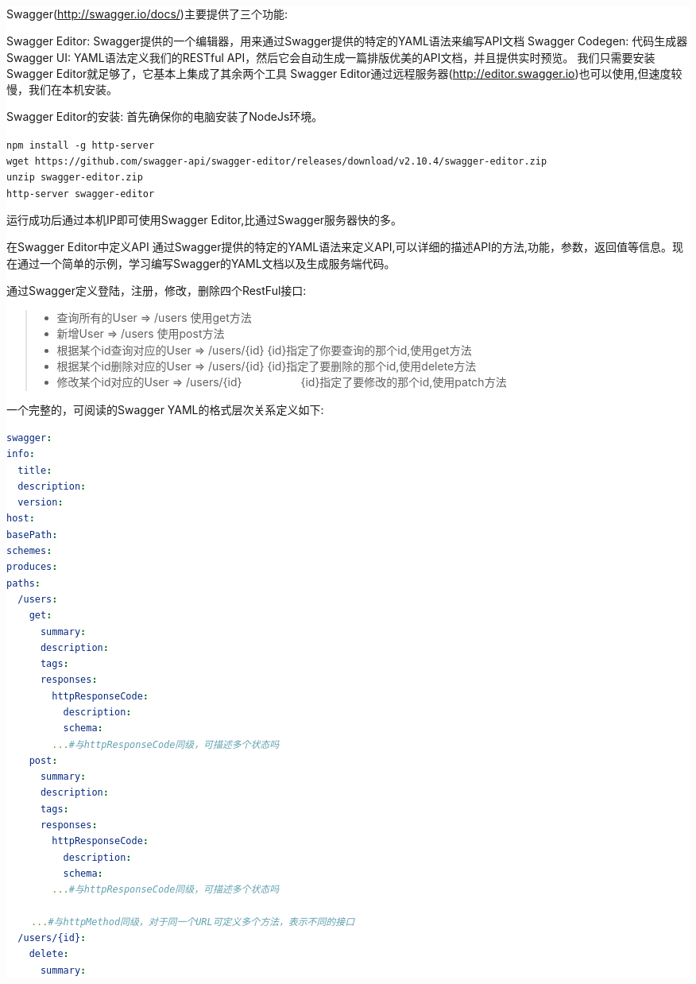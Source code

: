 Swagger(http://swagger.io/docs/)主要提供了三个功能:

Swagger Editor: Swagger提供的一个编辑器，用来通过Swagger提供的特定的YAML语法来编写API文档
Swagger Codegen: 代码生成器
Swagger UI: YAML语法定义我们的RESTful API，然后它会自动生成一篇排版优美的API文档，并且提供实时预览。
我们只需要安装Swagger Editor就足够了，它基本上集成了其余两个工具 
Swagger Editor通过远程服务器(http://editor.swagger.io)也可以使用,但速度较慢，我们在本机安装。

Swagger Editor的安装:
首先确保你的电脑安装了NodeJs环境。

```shell
npm install -g http-server
wget https://github.com/swagger-api/swagger-editor/releases/download/v2.10.4/swagger-editor.zip
unzip swagger-editor.zip
http-server swagger-editor
```

运行成功后通过本机IP即可使用Swagger Editor,比通过Swagger服务器快的多。

在Swagger Editor中定义API
通过Swagger提供的特定的YAML语法来定义API,可以详细的描述API的方法,功能，参数，返回值等信息。现在通过一个简单的示例，学习编写Swagger的YAML文档以及生成服务端代码。

通过Swagger定义登陆，注册，修改，删除四个RestFul接口:

> - 查询所有的User => /users					使用get方法
> - 新增User => /users						使用post方法
> - 根据某个id查询对应的User => /users/{id}		{id}指定了你要查询的那个id,使用get方法
> - 根据某个id删除对应的User => /users/{id}		{id}指定了要删除的那个id,使用delete方法
> - 修改某个id对应的User => /users/{id} 　　　　　{id}指定了要修改的那个id,使用patch方法 

一个完整的，可阅读的Swagger YAML的格式层次关系定义如下:

```yaml
swagger:
info:
  title:
  description:
  version:
host: 
basePath:
schemes:
produces:
paths:
  /users:
    get:
      summary:
      description:
      tags:
      responses:
        httpResponseCode:
          description:
          schema:
        ...#与httpResponseCode同级，可描述多个状态吗
    post: 
      summary:
      description:
      tags:
      responses:
        httpResponseCode:
          description:
          schema:
        ...#与httpResponseCode同级，可描述多个状态吗

 　　...#与httpMethod同级，对于同一个URL可定义多个方法，表示不同的接口
  /users/{id}:
    delete:
      summary:
```